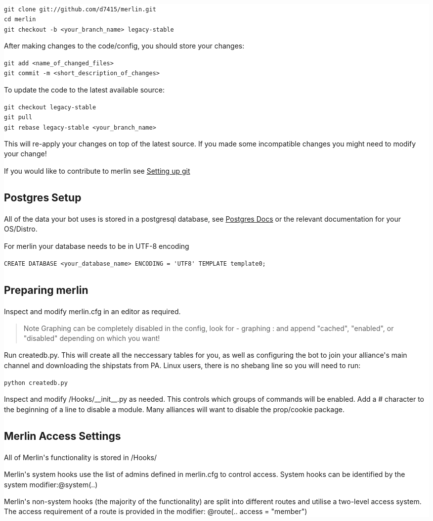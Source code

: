 	git clone git://github.com/d7415/merlin.git
	cd merlin
	git checkout -b <your_branch_name> legacy-stable
	
After making changes to the code/config, you should store your changes:

	git add <name_of_changed_files>
	git commit -m <short_description_of_changes>
	
To update the code to the latest available source:

	git checkout legacy-stable
	git pull
	git rebase legacy-stable <your_branch_name>
	
This will re-apply your changes on top of the latest source. If you made some incompatible changes you might need to modify your change!

If you would like to contribute to merlin see [Setting up git](http://help.github.com/set-up-git-redirect)

Postgres Setup
----------------------------
All of the data your bot uses is stored in a postgresql database, see [Postgres Docs](http://www.postgresql.org/docs/)
or the relevant documentation for your OS/Distro.

For merlin your database needs to be in UTF-8 encoding          
		
	CREATE DATABASE <your_database_name> ENCODING = 'UTF8' TEMPLATE template0;

Preparing merlin
----------------------------
Inspect and modify merlin.cfg in an editor as required.

>Note Graphing can be completely disabled in the config, look for - graphing  : and append "cached", "enabled", or "disabled" depending on which you want!
       
Run createdb.py. This will create all the neccessary tables for you, as well as configuring the bot to join your alliance's main channel and downloading the shipstats from PA. Linux users, there is no shebang line so you will need to run: 
		
	python createdb.py

Inspect and modify /Hooks/\_\_init\_\_.py as needed. This controls which groups of commands will be enabled. Add a # character to the beginning of a line to disable a module. Many alliances will want to disable the prop/cookie package.
       
Merlin Access Settings
----------------------------
All of Merlin's functionality is stored in /Hooks/

Merlin's system hooks use the list of admins defined in merlin.cfg to control access. System hooks can be identified by the system modifier:@system(..)

Merlin's non-system hooks (the majority of the functionality) are split into different routes and utilise a two-level access system. The access requirement of a route is provided in the modifier: @route(.. access = "member")
